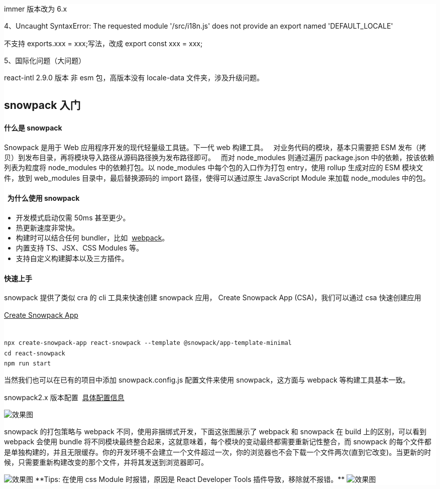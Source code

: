immer 版本改为 6.x

4、Uncaught SyntaxError: The requested module '/src/i18n.js' does not provide an export named 'DEFAULT_LOCALE'

不支持 exports.xxx = xxx;写法，改成 export const xxx = xxx;

5、国际化问题（大问题）

react-intl 2.9.0 版本 非 esm 包，高版本没有 locale-data 文件夹，涉及升级问题。

## snowpack 入门

#### 什么是 snowpack     

Snowpack 是用于 Web 应用程序开发的现代轻量级工具链。下一代 web 构建工具。
  对业务代码的模块，基本只需要把 ESM 发布（拷贝）到发布目录，再将模块导入路径从源码路径换为发布路径即可。
  而对 node_modules 则通过遍历 package.json 中的依赖，按该依赖列表为粒度将 node_modules 中的依赖打包。以 node_modules 中每个包的入口作为打包 entry，使用 rollup 生成对应的 ESM 模块文件，放到 web_modules 目录中，最后替换源码的 import 路径，使得可以通过原生 JavaScript Module 来加载 node_modules 中的包。

####   为什么使用 snowpack

- 开发模式启动仅需 50ms 甚至更少。
- 热更新速度非常快。
- 构建时可以结合任何 bundler，比如  [webpack](https://www.npmjs.com/package/@snowpack/plugin-webpack)。
- 内置支持 TS、JSX、CSS Modules 等。
- 支持自定义构建脚本以及三方插件。

#### 快速上手

snowpack 提供了类似 cra 的 cli 工具来快速创建 snowpack 应用， Create Snowpack App (CSA)，我们可以通过 csa 快速创建应用

[Create Snowpack App](https://github.com/snowpackjs/snowpack/tree/main/create-snowpack-app/cli)

```

npx create-snowpack-app react-snowpack --template @snowpack/app-template-minimal
cd react-snowpack
npm run start

```

当然我们也可以在已有的项目中添加 snowpack.config.js 配置文件来使用 snowpack，这方面与 webpack 等构建工具基本一致。

snowpack2.x 版本配置  [具体配置信息](https://www.snowpack.dev/reference/configuration)

<img class="image800" src="https://cdn.jsdelivr.net/gh/FE-ng/picGo/blog/20210811174932.png"  alt="效果图" />

snowpack 的打包策略与 webpack 不同，使用非捆绑式开发，下面这张图展示了 webpack 和 snowpack 在 build 上的区别，可以看到 webpack 会使用 bundle 将不同模块最终整合起来，这就意味着，每个模块的变动最终都需要重新记性整合，而 snowpack 的每个文件都是单独构建的，并且无限缓存。你的开发环境不会建立一个文件超过一次，你的浏览器也不会下载一个文件两次(直到它改变)。当更新的时候，只需要重新构建改变的那个文件，并将其发送到浏览器即可。

<img class="image800" src="https://cdn.jsdelivr.net/gh/FE-ng/picGo/blog/20210811174946.png"  alt="效果图" />
**Tips: 在使用 css Module 时报错，原因是 React Developer Tools 插件导致，移除就不报错。**

<img class="image800" src="https://cdn.jsdelivr.net/gh/FE-ng/picGo/blog/20210811174958.png"  alt="效果图" />
